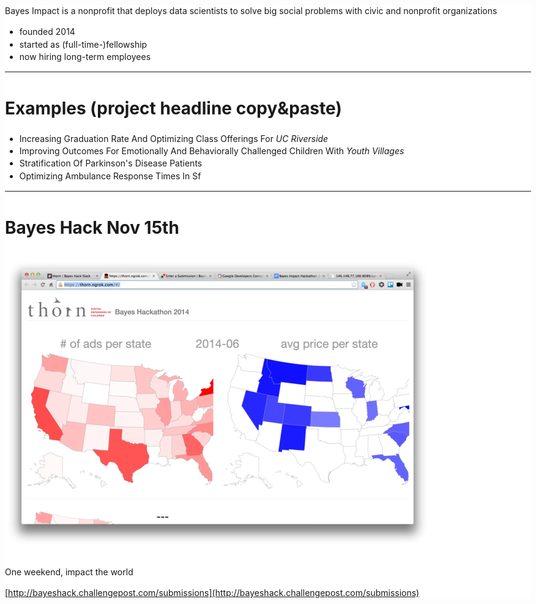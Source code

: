 Bayes Impact is a nonprofit that deploys data scientists to solve big social problems with civic and nonprofit organizations

- founded 2014
- started as (full-time-)fellowship
- now hiring long-term employees

---

# Examples (project headline copy&paste)

- Increasing Graduation Rate And Optimizing Class Offerings For _UC Riverside_
- Improving Outcomes For Emotionally And Behaviorally Challenged Children With _Youth Villages_
- Stratification Of Parkinson's Disease Patients
- Optimizing Ambulance Response Times In Sf

---

# Bayes Hack Nov 15th

![right fit](assets/thorn-bayes-hack.png)

One weekend,
impact the world

[http://bayeshack.challengepost.com/submissions](http://bayeshack.challengepost.com/submissions)
